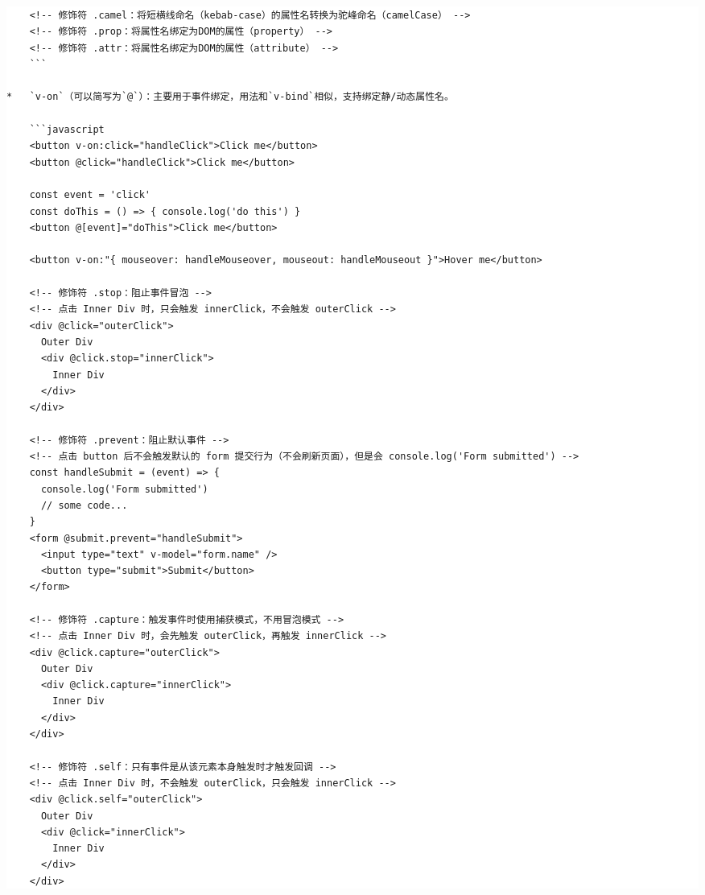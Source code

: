         <!-- 修饰符 .camel：将短横线命名（kebab-case）的属性名转换为驼峰命名（camelCase） -->
        <!-- 修饰符 .prop：将属性名绑定为DOM的属性（property） -->
        <!-- 修饰符 .attr：将属性名绑定为DOM的属性（attribute） -->
        ```

    *   `v-on`（可以简写为`@`）：主要用于事件绑定，用法和`v-bind`相似，支持绑定静/动态属性名。

        ```javascript
        <button v-on:click="handleClick">Click me</button>
        <button @click="handleClick">Click me</button>

        const event = 'click'
        const doThis = () => { console.log('do this') }
        <button @[event]="doThis">Click me</button>

        <button v-on:"{ mouseover: handleMouseover, mouseout: handleMouseout }">Hover me</button>

        <!-- 修饰符 .stop：阻止事件冒泡 -->
        <!-- 点击 Inner Div 时，只会触发 innerClick，不会触发 outerClick -->
        <div @click="outerClick">
          Outer Div
          <div @click.stop="innerClick">
            Inner Div
          </div>
        </div>

        <!-- 修饰符 .prevent：阻止默认事件 -->
        <!-- 点击 button 后不会触发默认的 form 提交行为（不会刷新页面），但是会 console.log('Form submitted') -->
        const handleSubmit = (event) => {
          console.log('Form submitted')
          // some code...
        }
        <form @submit.prevent="handleSubmit">
          <input type="text" v-model="form.name" />
          <button type="submit">Submit</button>
        </form>

        <!-- 修饰符 .capture：触发事件时使用捕获模式，不用冒泡模式 -->
        <!-- 点击 Inner Div 时，会先触发 outerClick，再触发 innerClick -->
        <div @click.capture="outerClick">
          Outer Div
          <div @click.capture="innerClick">
            Inner Div
          </div>
        </div>

        <!-- 修饰符 .self：只有事件是从该元素本身触发时才触发回调 -->
        <!-- 点击 Inner Div 时，不会触发 outerClick，只会触发 innerClick -->
        <div @click.self="outerClick">
          Outer Div
          <div @click="innerClick">
            Inner Div
          </div>
        </div>
